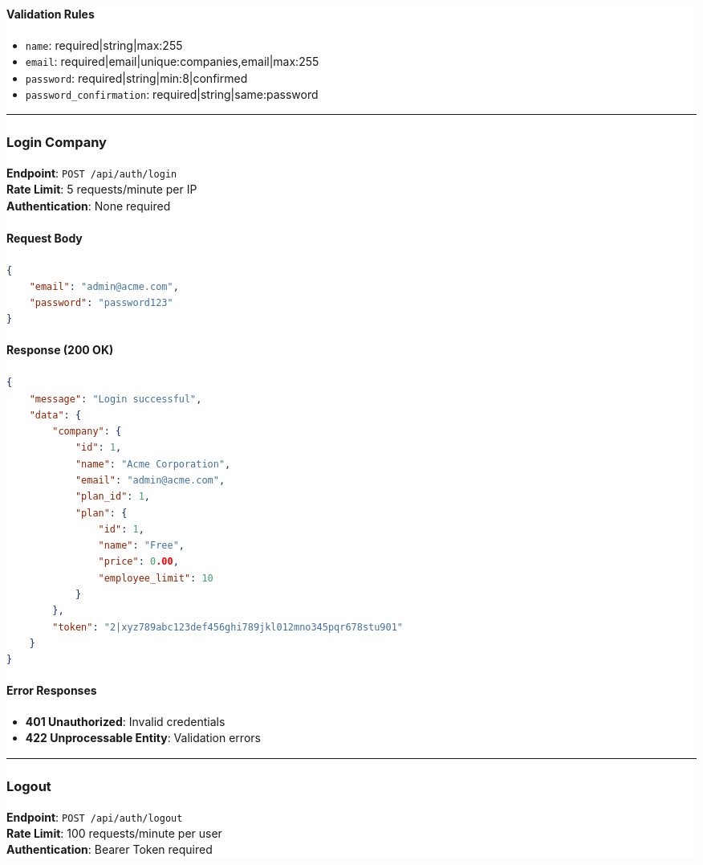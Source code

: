 #### Validation Rules
- `name`: required|string|max:255
- `email`: required|email|unique:companies,email|max:255
- `password`: required|string|min:8|confirmed
- `password_confirmation`: required|string|same:password

---

### Login Company
**Endpoint**: `POST /api/auth/login`  
**Rate Limit**: 5 requests/minute per IP  
**Authentication**: None required

#### Request Body
```json
{
    "email": "admin@acme.com",
    "password": "password123"
}
```

#### Response (200 OK)
```json
{
    "message": "Login successful",
    "data": {
        "company": {
            "id": 1,
            "name": "Acme Corporation",
            "email": "admin@acme.com",
            "plan_id": 1,
            "plan": {
                "id": 1,
                "name": "Free",
                "price": 0.00,
                "employee_limit": 10
            }
        },
        "token": "2|xyz789abc123def456ghi789jkl012mno345pqr678stu901"
    }
}
```

#### Error Responses
- **401 Unauthorized**: Invalid credentials
- **422 Unprocessable Entity**: Validation errors

---

### Logout
**Endpoint**: `POST /api/auth/logout`  
**Rate Limit**: 100 requests/minute per user  
**Authentication**: Bearer Token required
